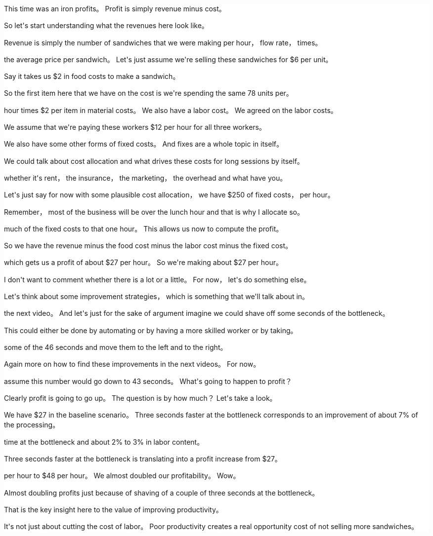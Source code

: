 This time was an iron profits。 Profit is simply revenue minus cost。

So let's start understanding what the revenues here look like。

Revenue is simply the number of sandwiches that we were making per hour， flow rate， times。

the average price per sandwich。 Let's just assume we're selling these sandwiches for $6 per unit。

Say it takes us $2 in food costs to make a sandwich。

So the first item here that we have on the cost is we're spending the same 78 units per。

hour times $2 per item in material costs。 We also have a labor cost。 We agreed on the labor costs。

We assume that we're paying these workers $12 per hour for all three workers。

We also have some other forms of fixed costs。 And fixes are a whole topic in itself。

We could talk about cost allocation and what drives these costs for long sessions by itself。

whether it's rent， the insurance， the marketing， the overhead and what have you。

Let's just say for now with some plausible cost allocation， we have $250 of fixed costs， per hour。

Remember， most of the business will be over the lunch hour and that is why I allocate so。

much of the fixed costs to that one hour。 This allows us now to compute the profit。

So we have the revenue minus the food cost minus the labor cost minus the fixed cost。

which gets us a profit of about $27 per hour。 So we're making about $27 per hour。

I don't want to comment whether there is a lot or a little。 For now， let's do something else。

Let's think about some improvement strategies， which is something that we'll talk about in。

the next video。 And let's just for the sake of argument imagine we could shave off some seconds of the bottleneck。

This could either be done by automating or by having a more skilled worker or by taking。

some of the 46 seconds and move them to the left and to the right。

Again more on how to find these improvements in the next videos。 For now。

assume this number would go down to 43 seconds。 What's going to happen to profit？

Clearly profit is going to go up。 The question is by how much？ Let's take a look。

We have $27 in the baseline scenario。 Three seconds faster at the bottleneck corresponds to an improvement of about 7% of the processing。

time at the bottleneck and about 2% to 3% in labor content。

Three seconds faster at the bottleneck is translating into a profit increase from $27。

per hour to $48 per hour。 We almost doubled our profitability。 Wow。

Almost doubling profits just because of shaving of a couple of three seconds at the bottleneck。

That is the key insight here to the value of improving productivity。

It's not just about cutting the cost of labor。 Poor productivity creates a real opportunity cost of not selling more sandwiches。
